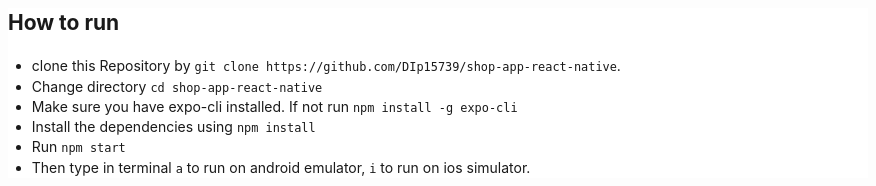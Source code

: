 </div>

## How to run

- clone this Repository by `git clone https://github.com/DIp15739/shop-app-react-native`.
- Change directory `cd shop-app-react-native`
- Make sure you have expo-cli installed. If not run `npm install -g expo-cli`
- Install the dependencies using `npm install`
- Run `npm start`
- Then type in terminal `a` to run on android emulator, `i` to run on ios simulator.
